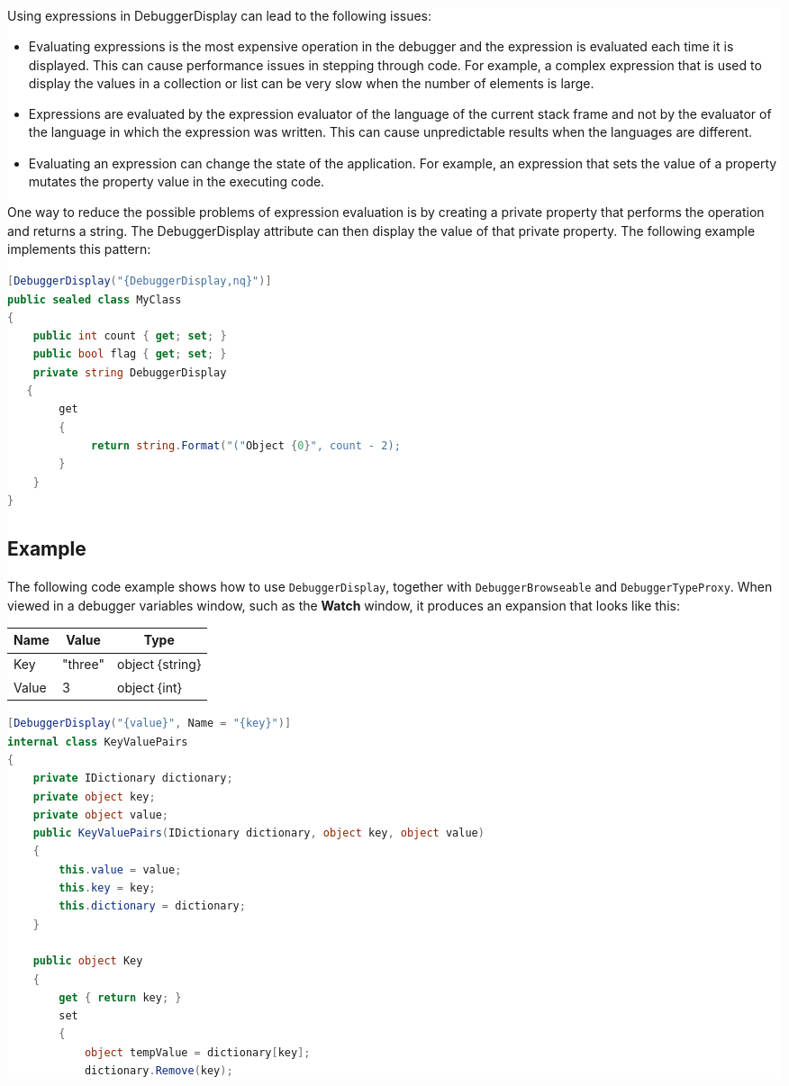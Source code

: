  Using expressions in DebuggerDisplay can lead to the following issues:  
  
-   Evaluating expressions is the most expensive operation in the debugger and the expression is evaluated each time it is displayed. This can cause performance issues in stepping through code. For example, a complex expression that is used to display the values in a collection or list can be very slow when the number of elements is large.  
  
-   Expressions are evaluated by the expression evaluator of the language of the current stack frame and not by the evaluator of the language in which the expression was written. This can cause unpredictable results when the languages are different.  
  
-   Evaluating an expression can change the state of the application. For example, an expression that sets the value of a property mutates the property value in the executing code.  
  
 One way to reduce the possible problems of expression evaluation is by creating a private property that performs the operation and returns a string. The DebuggerDisplay attribute can then display the value of that private property. The following example implements this pattern:  
  
```c#  
[DebuggerDisplay("{DebuggerDisplay,nq}")]  
public sealed class MyClass   
{      
    public int count { get; set; }      
    public bool flag { get; set; }      
    private string DebuggerDisplay  
   {         
        get  
        {  
             return string.Format("("Object {0}", count - 2);  
        }      
    }  
}  
```  
  
## Example  
 The following code example shows how to use `DebuggerDisplay`, together with `DebuggerBrowseable` and `DebuggerTypeProxy`. When viewed in a debugger variables window, such as the **Watch** window, it produces an expansion that looks like this:  
  
|**Name**|**Value**|**Type**|  
|--------------|---------------|--------------|  
|Key|"three"|object {string}|  
|Value|3|object {int}|  
  
```c#  
[DebuggerDisplay("{value}", Name = "{key}")]  
internal class KeyValuePairs  
{  
    private IDictionary dictionary;  
    private object key;  
    private object value;  
    public KeyValuePairs(IDictionary dictionary, object key, object value)  
    {  
        this.value = value;  
        this.key = key;  
        this.dictionary = dictionary;  
    }  
  
    public object Key  
    {  
        get { return key; }  
        set  
        {  
            object tempValue = dictionary[key];  
            dictionary.Remove(key);  
```